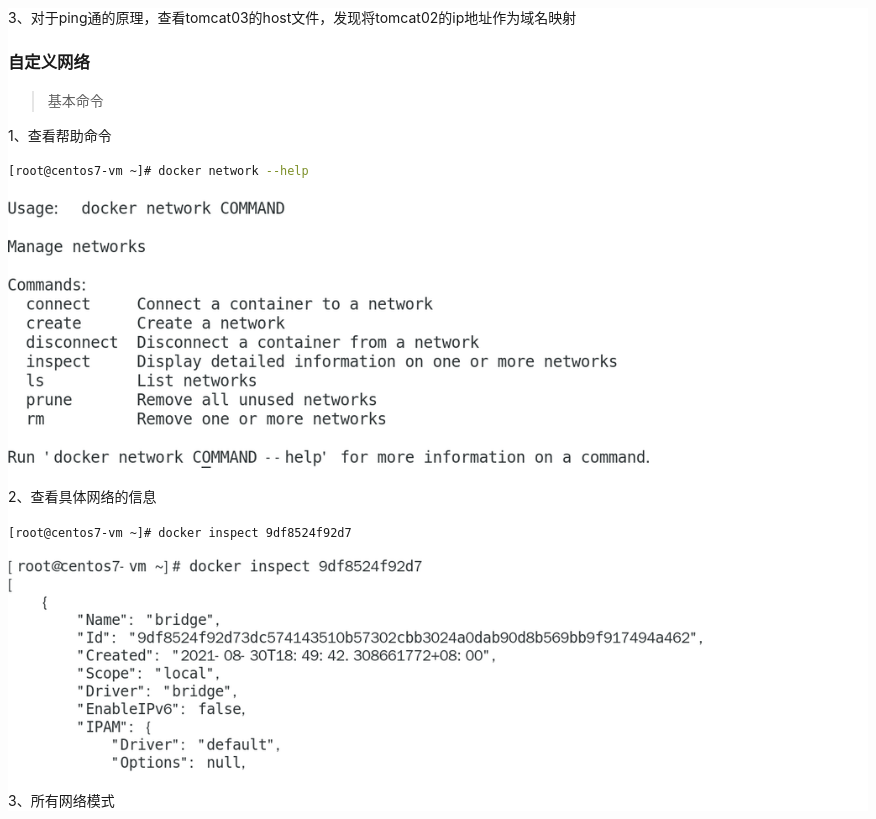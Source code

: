 3、对于ping通的原理，查看tomcat03的host文件，发现将tomcat02的ip地址作为域名映射



### 自定义网络

> 基本命令

1、查看帮助命令

```bash
[root@centos7-vm ~]# docker network --help
```

![image-20210830185038174](Docker.assets/image-20210830185038174.png)

2、查看具体网络的信息

```bash
[root@centos7-vm ~]# docker inspect 9df8524f92d7
```

![image-20210830185720616](Docker.assets/image-20210830185720616.png)

3、所有网络模式

